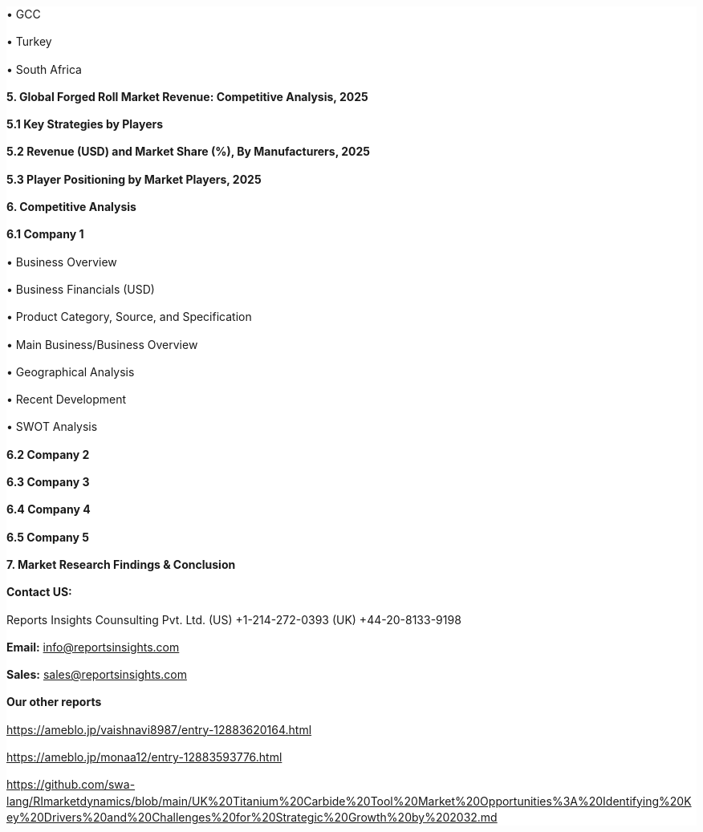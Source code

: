 • GCC

• Turkey

• South Africa

<strong>5. Global Forged Roll Market Revenue: Competitive Analysis, 2025</strong>

<strong>5.1 Key Strategies by Players</strong>

<strong>5.2 Revenue (USD) and Market Share (%), By Manufacturers, 2025</strong>

<strong>5.3 Player Positioning by Market Players, 2025</strong>

<strong>6. Competitive Analysis</strong>

<strong>6.1 Company 1</strong>

• Business Overview

• Business Financials (USD)

• Product Category, Source, and Specification

• Main Business/Business Overview

• Geographical Analysis

• Recent Development

• SWOT Analysis

<strong>6.2 Company 2</strong>

<strong>6.3 Company 3</strong>

<strong>6.4 Company 4</strong>

<strong>6.5 Company 5</strong>

<strong>7. Market Research Findings &amp; Conclusion</strong>

<strong>Contact US:</strong>

Reports Insights Counsulting Pvt. Ltd.
(US) +1-214-272-0393
(UK) +44-20-8133-9198
<p class=""""><b>Email:</b> <a href=mailto:info@reportsinsights.com>info@reportsinsights.com</a></p>
<p class=""""><b>Sales:</b> <a href=mailto:sales@reportsinsights.com>sales@reportsinsights.com</a></p>

<strong>Our other reports</strong>

<a href=https://ameblo.jp/vaishnavi8987/entry-12883620164.html>https://ameblo.jp/vaishnavi8987/entry-12883620164.html</a>

<a href=https://ameblo.jp/monaa12/entry-12883593776.html>https://ameblo.jp/monaa12/entry-12883593776.html</a>

<a href=https://github.com/swa-lang/RImarketdynamics/blob/main/UK%20Titanium%20Carbide%20Tool%20Market%20Opportunities%3A%20Identifying%20Key%20Drivers%20and%20Challenges%20for%20Strategic%20Growth%20by%202032.md>https://github.com/swa-lang/RImarketdynamics/blob/main/UK%20Titanium%20Carbide%20Tool%20Market%20Opportunities%3A%20Identifying%20Key%20Drivers%20and%20Challenges%20for%20Strategic%20Growth%20by%202032.md</a>
